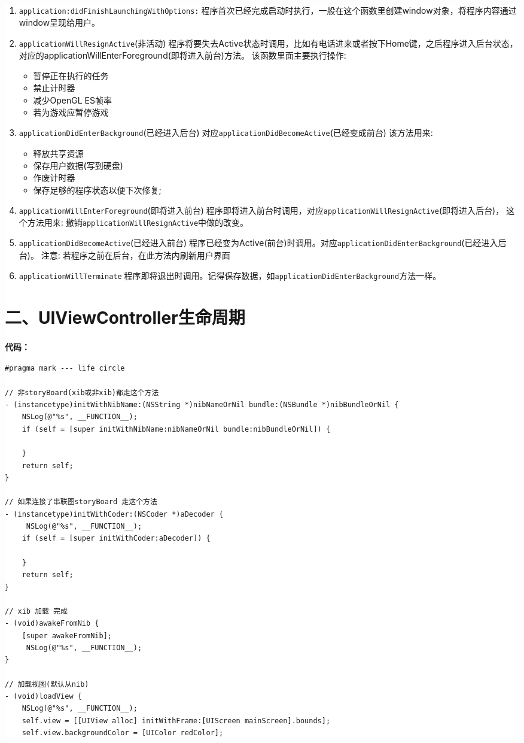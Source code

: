 1. `application:didFinishLaunchingWithOptions:`
程序首次已经完成启动时执行，一般在这个函数里创建window对象，将程序内容通过window呈现给用户。

2. `applicationWillResignActive`(非活动)
程序将要失去Active状态时调用，比如有电话进来或者按下Home键，之后程序进入后台状态，对应的applicationWillEnterForeground(即将进入前台)方法。
    该函数里面主要执行操作:
    * 暂停正在执行的任务
    * 禁止计时器
    * 减少OpenGL ES帧率
    * 若为游戏应暂停游戏

3. `applicationDidEnterBackground`(已经进入后台)
对应`applicationDidBecomeActive`(已经变成前台)
该方法用来:
    * 释放共享资源
    * 保存用户数据(写到硬盘)
    * 作废计时器
    * 保存足够的程序状态以便下次修复;

4. `applicationWillEnterForeground`(即将进入前台)
程序即将进入前台时调用，对应`applicationWillResignActive`(即将进入后台)，
这个方法用来: 撤销`applicationWillResignActive`中做的改变。

5. `applicationDidBecomeActive`(已经进入前台)
程序已经变为Active(前台)时调用。对应`applicationDidEnterBackground`(已经进入后台)。
注意: 若程序之前在后台，在此方法内刷新用户界面

6. `applicationWillTerminate`
程序即将退出时调用。记得保存数据，如`applicationDidEnterBackground`方法一样。

# 二、UIViewController生命周期
**代码：**

```
#pragma mark --- life circle

// 非storyBoard(xib或非xib)都走这个方法
- (instancetype)initWithNibName:(NSString *)nibNameOrNil bundle:(NSBundle *)nibBundleOrNil {
    NSLog(@"%s", __FUNCTION__);
    if (self = [super initWithNibName:nibNameOrNil bundle:nibBundleOrNil]) {
    
    }
    return self;
}

// 如果连接了串联图storyBoard 走这个方法
- (instancetype)initWithCoder:(NSCoder *)aDecoder {
     NSLog(@"%s", __FUNCTION__);
    if (self = [super initWithCoder:aDecoder]) {
        
    }
    return self;
}

// xib 加载 完成
- (void)awakeFromNib {
    [super awakeFromNib];
     NSLog(@"%s", __FUNCTION__);
}

// 加载视图(默认从nib)
- (void)loadView {
    NSLog(@"%s", __FUNCTION__);
    self.view = [[UIView alloc] initWithFrame:[UIScreen mainScreen].bounds];
    self.view.backgroundColor = [UIColor redColor];
```